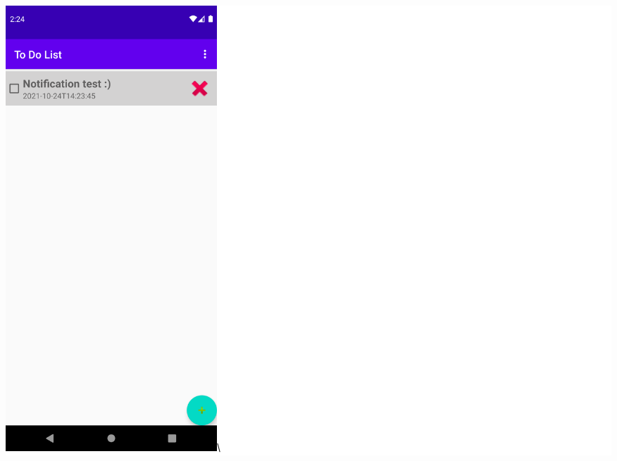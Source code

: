 <img src="https://raw.githubusercontent.com/mgatesdehn/CS5520/gh-pages/images/Assignment5/2.png" width="300"/>\